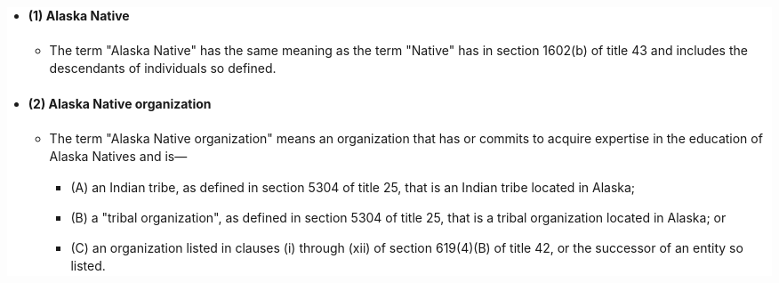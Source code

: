 * #### (1) Alaska Native
  * The term "Alaska Native" has the same meaning as the term "Native" has in section 1602(b) of title 43 and includes the descendants of individuals so defined.

* #### (2) Alaska Native organization
  * The term "Alaska Native organization" means an organization that has or commits to acquire expertise in the education of Alaska Natives and is—

    * (A) an Indian tribe, as defined in section 5304 of title 25, that is an Indian tribe located in Alaska;

    * (B) a "tribal organization", as defined in section 5304 of title 25, that is a tribal organization located in Alaska; or

    * (C) an organization listed in clauses (i) through (xii) of section 619(4)(B) of title 42, or the successor of an entity so listed.